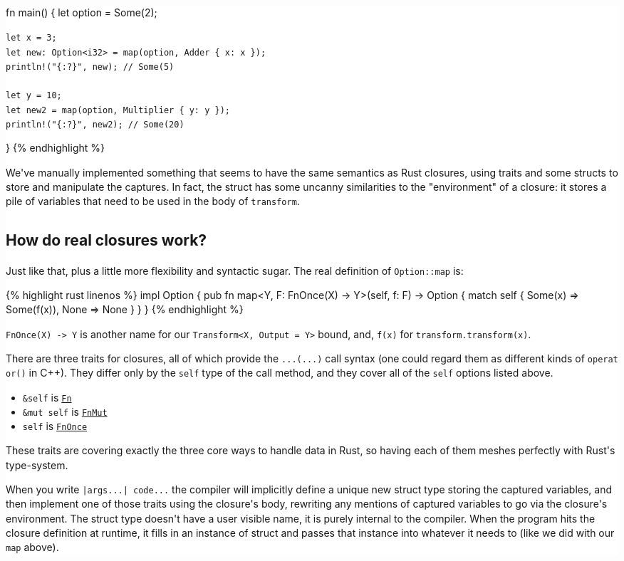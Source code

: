
fn main() {
    let option = Some(2);

    let x = 3;
    let new: Option<i32> = map(option, Adder { x: x });
    println!("{:?}", new); // Some(5)

    let y = 10;
    let new2 = map(option, Multiplier { y: y });
    println!("{:?}", new2); // Some(20)
}
{% endhighlight %}

We've manually implemented something that seems to have the same
semantics as Rust closures, using traits and some structs to store and
manipulate the captures. In fact, the struct has some uncanny
similarities to the "environment" of a closure: it stores a pile of
variables that need to be used in the body of `transform`.

## How do real closures work?

Just like that, plus a little more flexibility and syntactic
sugar. The real definition of `Option::map` is:

{% highlight rust linenos %}
impl<X> Option<X> {
    pub fn map<Y, F: FnOnce(X) -> Y>(self, f: F) -> Option<Y> {
        match self {
            Some(x) => Some(f(x)),
            None => None
        }
    }
}
{% endhighlight %}

`FnOnce(X) -> Y` is another name for our `Transform<X, Output = Y>`
bound, and, `f(x)` for `transform.transform(x)`.

There are three traits for closures, all of which provide the
`...(...)` call syntax (one could regard them as different kinds of
`operator()` in C++). They differ only by the `self` type of the call
method, and they cover all of the `self` options listed above.

- `&self` is [`Fn`](http://doc.rust-lang.org/std/ops/trait.Fn.html)
- `&mut self` is [`FnMut`](http://doc.rust-lang.org/std/ops/trait.FnMut.html)
- `self` is [`FnOnce`](http://doc.rust-lang.org/std/ops/trait.FnMut.html)

These traits are covering exactly the three core ways to handle data
in Rust, so having each of them meshes perfectly with Rust's
type-system.

When you write `|args...| code...` the compiler will implicitly define
a unique new struct type storing the captured variables, and then
implement one of those traits using the closure's body, rewriting any
mentions of captured variables to go via the closure's
environment. The struct type doesn't have a user visible name, it is
purely internal to the compiler. When the program hits the closure
definition at runtime, it fills in an instance of struct and passes
that instance into whatever it needs to (like we did with our `map`
above).
